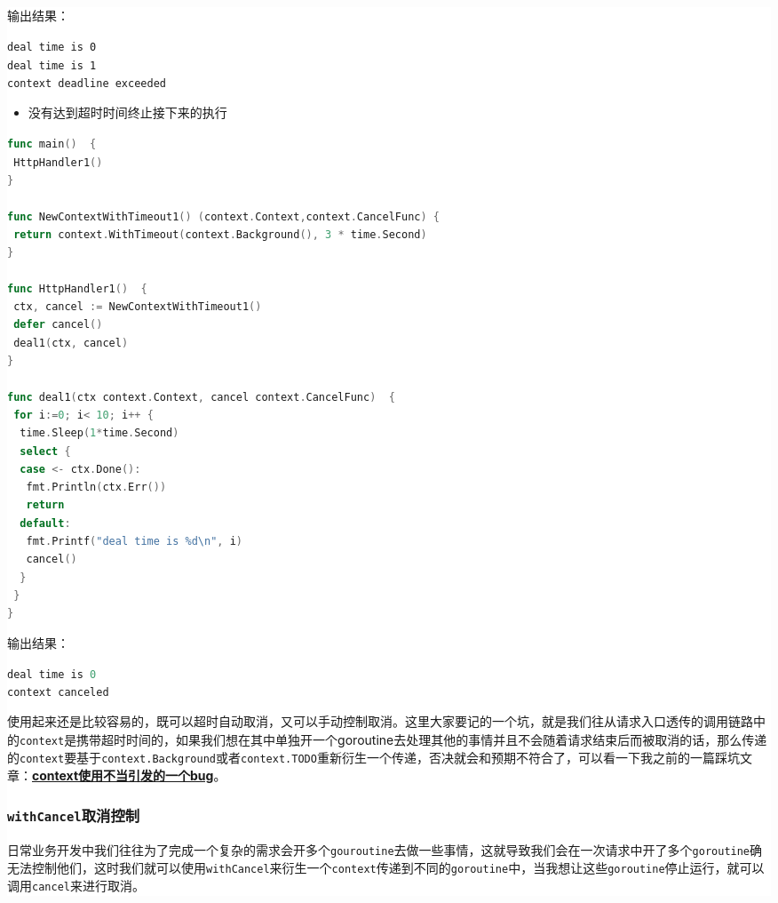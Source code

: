 
输出结果：

```
deal time is 0
deal time is 1
context deadline exceeded
```

- 没有达到超时时间终止接下来的执行

```go
func main()  {
 HttpHandler1()
}

func NewContextWithTimeout1() (context.Context,context.CancelFunc) {
 return context.WithTimeout(context.Background(), 3 * time.Second)
}

func HttpHandler1()  {
 ctx, cancel := NewContextWithTimeout1()
 defer cancel()
 deal1(ctx, cancel)
}

func deal1(ctx context.Context, cancel context.CancelFunc)  {
 for i:=0; i< 10; i++ {
  time.Sleep(1*time.Second)
  select {
  case <- ctx.Done():
   fmt.Println(ctx.Err())
   return
  default:
   fmt.Printf("deal time is %d\n", i)
   cancel()
  }
 }
}
```

输出结果：

```javascript
deal time is 0
context canceled
```

使用起来还是比较容易的，既可以超时自动取消，又可以手动控制取消。这里大家要记的一个坑，就是我们往从请求入口透传的调用链路中的`context`是携带超时时间的，如果我们想在其中单独开一个goroutine去处理其他的事情并且不会随着请求结束后而被取消的话，那么传递的`context`要基于`context.Background`或者`context.TODO`重新衍生一个传递，否决就会和预期不符合了，可以看一下我之前的一篇踩坑文章：[**context使用不当引发的一个bug**](https://mp.weixin.qq.com/s?__biz=MzkyNzI1NzM5NQ==&mid=2247484788&idx=1&sn=5789c87d1f90fbdfa7f6201689567edf&scene=21#wechat_redirect)。

### **`withCancel`取消控制**

日常业务开发中我们往往为了完成一个复杂的需求会开多个`gouroutine`去做一些事情，这就导致我们会在一次请求中开了多个`goroutine`确无法控制他们，这时我们就可以使用`withCancel`来衍生一个`context`传递到不同的`goroutine`中，当我想让这些`goroutine`停止运行，就可以调用`cancel`来进行取消。
